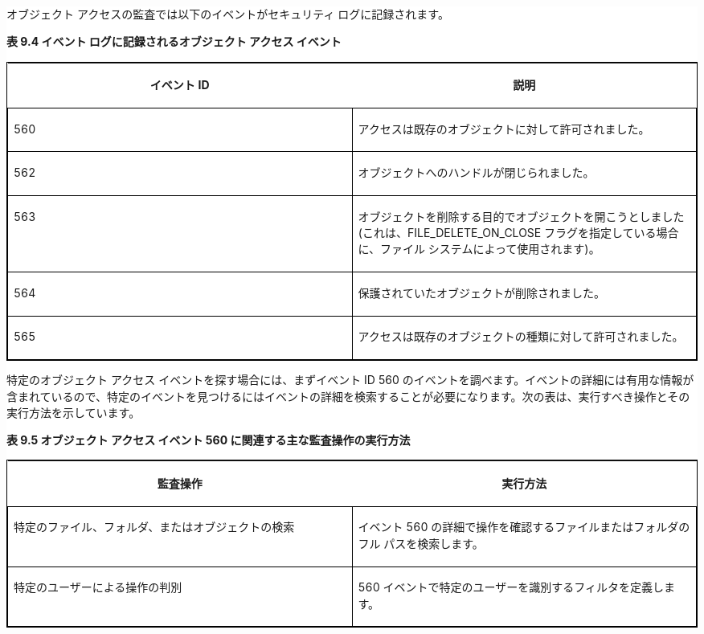 オブジェクト アクセスの監査では以下のイベントがセキュリティ ログに記録されます。
  
**表 9.4 イベント ログに記録されるオブジェクト アクセス イベント**

<p> </p>
<table style="border:1px solid black;">
<colgroup>
<col width="50%" />
<col width="50%" />
</colgroup>
<thead>
<tr class="header">
<th><p>イベント ID</p></th>
<th><p>説明</p></th>
</tr>
</thead>
<tbody>
<tr class="odd">
<td style="border:1px solid black;"><p>560</p></td>
<td style="border:1px solid black;"><p>アクセスは既存のオブジェクトに対して許可されました。</p></td>
</tr>
<tr class="even">
<td style="border:1px solid black;"><p>562</p></td>
<td style="border:1px solid black;"><p>オブジェクトへのハンドルが閉じられました。</p></td>
</tr>
<tr class="odd">
<td style="border:1px solid black;"><p>563</p></td>
<td style="border:1px solid black;"><p>オブジェクトを削除する目的でオブジェクトを開こうとしました(これは、FILE_DELETE_ON_CLOSE フラグを指定している場合に、ファイル システムによって使用されます)。</p></td>
</tr>
<tr class="even">
<td style="border:1px solid black;"><p>564</p></td>
<td style="border:1px solid black;"><p>保護されていたオブジェクトが削除されました。</p></td>
</tr>
<tr class="odd">
<td style="border:1px solid black;"><p>565</p></td>
<td style="border:1px solid black;"><p>アクセスは既存のオブジェクトの種類に対して許可されました。</p></td>
</tr>
</tbody>
</table>
  
特定のオブジェクト アクセス イベントを探す場合には、まずイベント ID 560 のイベントを調べます。イベントの詳細には有用な情報が含まれているので、特定のイベントを見つけるにはイベントの詳細を検索することが必要になります。次の表は、実行すべき操作とその実行方法を示しています。
  
**表 9.5 オブジェクト アクセス イベント 560 に関連する主な監査操作の実行方法**

<p> </p>
<table style="border:1px solid black;">
<colgroup>
<col width="50%" />
<col width="50%" />
</colgroup>
<thead>
<tr class="header">
<th><p>監査操作</p></th>
<th><p>実行方法</p></th>
</tr>
</thead>
<tbody>
<tr class="odd">
<td style="border:1px solid black;"><p>特定のファイル、フォルダ、またはオブジェクトの検索</p></td>
<td style="border:1px solid black;"><p>イベント 560 の詳細で操作を確認するファイルまたはフォルダのフル パスを検索します。</p></td>
</tr>
<tr class="even">
<td style="border:1px solid black;"><p>特定のユーザーによる操作の判別</p></td>
<td style="border:1px solid black;"><p>560 イベントで特定のユーザーを識別するフィルタを定義します。</p></td>